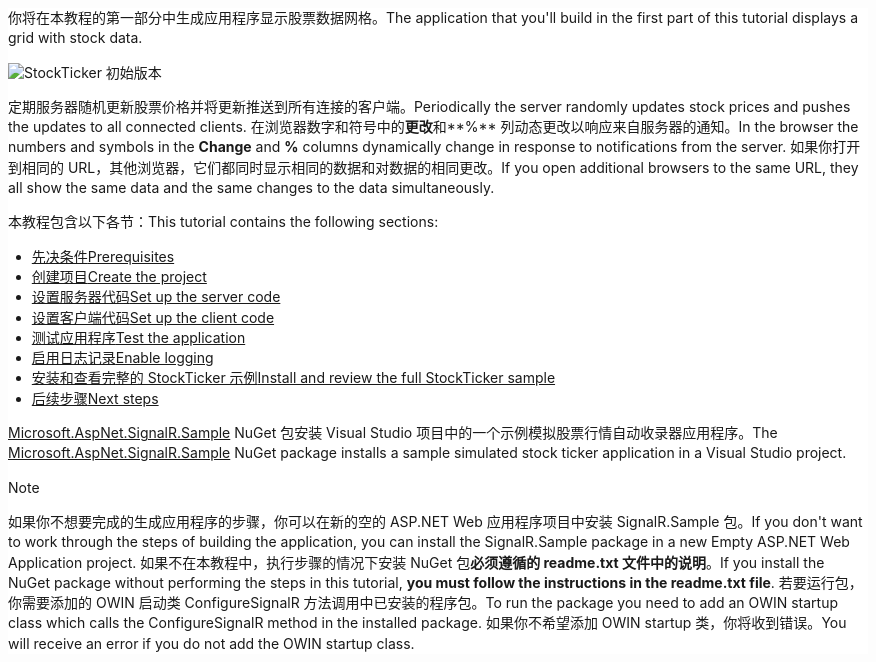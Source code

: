 <span data-ttu-id="4f72b-131">你将在本教程的第一部分中生成应用程序显示股票数据网格。</span><span class="sxs-lookup"><span data-stu-id="4f72b-131">The application that you'll build in the first part of this tutorial displays a grid with stock data.</span></span>

![StockTicker 初始版本](tutorial-server-broadcast-with-signalr/_static/image1.png)

<span data-ttu-id="4f72b-133">定期服务器随机更新股票价格并将更新推送到所有连接的客户端。</span><span class="sxs-lookup"><span data-stu-id="4f72b-133">Periodically the server randomly updates stock prices and pushes the updates to all connected clients.</span></span> <span data-ttu-id="4f72b-134">在浏览器数字和符号中的**更改**和**%** 列动态更改以响应来自服务器的通知。</span><span class="sxs-lookup"><span data-stu-id="4f72b-134">In the browser the numbers and symbols in the **Change** and **%** columns dynamically change in response to notifications from the server.</span></span> <span data-ttu-id="4f72b-135">如果你打开到相同的 URL，其他浏览器，它们都同时显示相同的数据和对数据的相同更改。</span><span class="sxs-lookup"><span data-stu-id="4f72b-135">If you open additional browsers to the same URL, they all show the same data and the same changes to the data simultaneously.</span></span>

<span data-ttu-id="4f72b-136">本教程包含以下各节：</span><span class="sxs-lookup"><span data-stu-id="4f72b-136">This tutorial contains the following sections:</span></span>

- [<span data-ttu-id="4f72b-137">先决条件</span><span class="sxs-lookup"><span data-stu-id="4f72b-137">Prerequisites</span></span>](#prerequisites)
- [<span data-ttu-id="4f72b-138">创建项目</span><span class="sxs-lookup"><span data-stu-id="4f72b-138">Create the project</span></span>](#createproject)
- [<span data-ttu-id="4f72b-139">设置服务器代码</span><span class="sxs-lookup"><span data-stu-id="4f72b-139">Set up the server code</span></span>](#server)
- [<span data-ttu-id="4f72b-140">设置客户端代码</span><span class="sxs-lookup"><span data-stu-id="4f72b-140">Set up the client code</span></span>](#client)
- [<span data-ttu-id="4f72b-141">测试应用程序</span><span class="sxs-lookup"><span data-stu-id="4f72b-141">Test the application</span></span>](#test)
- [<span data-ttu-id="4f72b-142">启用日志记录</span><span class="sxs-lookup"><span data-stu-id="4f72b-142">Enable logging</span></span>](#enablelogging)
- [<span data-ttu-id="4f72b-143">安装和查看完整的 StockTicker 示例</span><span class="sxs-lookup"><span data-stu-id="4f72b-143">Install and review the full StockTicker sample</span></span>](#fullsample)
- [<span data-ttu-id="4f72b-144">后续步骤</span><span class="sxs-lookup"><span data-stu-id="4f72b-144">Next steps</span></span>](#nextsteps)

<span data-ttu-id="4f72b-145">[Microsoft.AspNet.SignalR.Sample](http://nuget.org/packages/microsoft.aspnet.signalr.sample) NuGet 包安装 Visual Studio 项目中的一个示例模拟股票行情自动收录器应用程序。</span><span class="sxs-lookup"><span data-stu-id="4f72b-145">The [Microsoft.AspNet.SignalR.Sample](http://nuget.org/packages/microsoft.aspnet.signalr.sample) NuGet package installs a sample simulated stock ticker application in a Visual Studio project.</span></span>

> [!NOTE]
> <span data-ttu-id="4f72b-146">如果你不想要完成的生成应用程序的步骤，你可以在新的空的 ASP.NET Web 应用程序项目中安装 SignalR.Sample 包。</span><span class="sxs-lookup"><span data-stu-id="4f72b-146">If you don't want to work through the steps of building the application, you can install the SignalR.Sample package in a new Empty ASP.NET Web Application project.</span></span> <span data-ttu-id="4f72b-147">如果不在本教程中，执行步骤的情况下安装 NuGet 包**必须遵循的 readme.txt 文件中的说明**。</span><span class="sxs-lookup"><span data-stu-id="4f72b-147">If you install the NuGet package without performing the steps in this tutorial, **you must follow the instructions in the readme.txt file**.</span></span> <span data-ttu-id="4f72b-148">若要运行包，你需要添加的 OWIN 启动类 ConfigureSignalR 方法调用中已安装的程序包。</span><span class="sxs-lookup"><span data-stu-id="4f72b-148">To run the package you need to add an OWIN startup class which calls the ConfigureSignalR method in the installed package.</span></span> <span data-ttu-id="4f72b-149">如果你不希望添加 OWIN startup 类，你将收到错误。</span><span class="sxs-lookup"><span data-stu-id="4f72b-149">You will receive an error if you do not add the OWIN startup class.</span></span>
